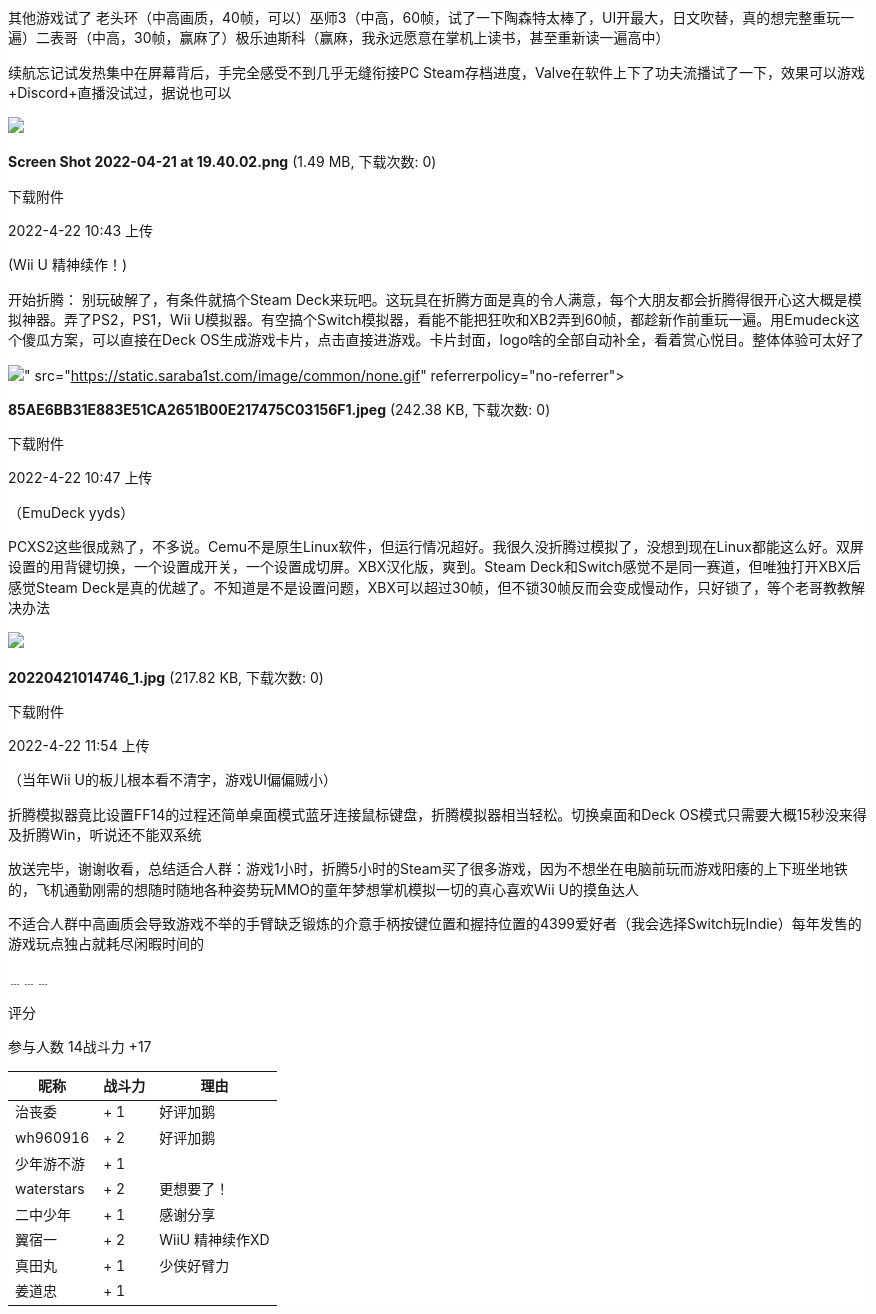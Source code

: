 其他游戏试了
老头环（中高画质，40帧，可以）巫师3（中高，60帧，试了一下陶森特太棒了，UI开最大，日文吹替，真的想完整重玩一遍）二表哥（中高，30帧，赢麻了）极乐迪斯科（赢麻，我永远愿意在掌机上读书，甚至重新读一遍高中）

续航忘记试发热集中在屏幕背后，手完全感受不到几乎无缝衔接PC Steam存档进度，Valve在软件上下了功夫流播试了一下，效果可以游戏+Discord+直播没试过，据说也可以

<img src="https://img.saraba1st.com/forum/202204/21/224318uy4zyduy8ydt9kt7.png" referrerpolicy="no-referrer">

<strong>Screen Shot 2022-04-21 at 19.40.02.png</strong> (1.49 MB, 下载次数: 0)

下载附件

2022-4-22 10:43 上传

(Wii U 精神续作！)

开始折腾：
别玩破解了，有条件就搞个Steam Deck来玩吧。这玩具在折腾方面是真的令人满意，每个大朋友都会折腾得很开心这大概是模拟神器。弄了PS2，PS1，Wii U模拟器。有空搞个Switch模拟器，看能不能把狂吹和XB2弄到60帧，都趁新作前重玩一遍。用Emudeck这个傻瓜方案，可以直接在Deck OS生成游戏卡片，点击直接进游戏。卡片封面，logo啥的全部自动补全，看着赏心悦目。整体体验可太好了

<img src="https://img.saraba1st.com/forum/202204/21/224715bd9s88x5mseq3smq.jpeg" referrerpolicy="no-referrer">" src="https://static.saraba1st.com/image/common/none.gif" referrerpolicy="no-referrer">

<strong>85AE6BB31E883E51CA2651B00E217475C03156F1.jpeg</strong> (242.38 KB, 下载次数: 0)

下载附件

2022-4-22 10:47 上传

（EmuDeck yyds）

PCXS2这些很成熟了，不多说。Cemu不是原生Linux软件，但运行情况超好。我很久没折腾过模拟了，没想到现在Linux都能这么好。双屏设置的用背键切换，一个设置成开关，一个设置成切屏。XBX汉化版，爽到。Steam Deck和Switch感觉不是同一赛道，但唯独打开XBX后感觉Steam Deck是真的优越了。不知道是不是设置问题，XBX可以超过30帧，但不锁30帧反而会变成慢动作，只好锁了，等个老哥教教解决办法

<img src="https://img.saraba1st.com/forum/202204/21/235442jzyhcnhsaf2sh8cc.jpg" referrerpolicy="no-referrer">

<strong>20220421014746_1.jpg</strong> (217.82 KB, 下载次数: 0)

下载附件

2022-4-22 11:54 上传

（当年Wii U的板儿根本看不清字，游戏UI偏偏贼小）

折腾模拟器竟比设置FF14的过程还简单桌面模式蓝牙连接鼠标键盘，折腾模拟器相当轻松。切换桌面和Deck OS模式只需要大概15秒没来得及折腾Win，听说还不能双系统

放送完毕，谢谢收看，总结适合人群：游戏1小时，折腾5小时的Steam买了很多游戏，因为不想坐在电脑前玩而游戏阳痿的上下班坐地铁的，飞机通勤刚需的想随时随地各种姿势玩MMO的童年梦想掌机模拟一切的真心喜欢Wii U的摸鱼达人

不适合人群中高画质会导致游戏不举的手臂缺乏锻炼的介意手柄按键位置和握持位置的4399爱好者（我会选择Switch玩Indie）每年发售的游戏玩点独占就耗尽闲暇时间的

﹍﹍﹍

评分

 参与人数 14战斗力 +17

|昵称|战斗力|理由|
|----|---|---|
| 治丧委| + 1|好评加鹅|
| wh960916| + 2|好评加鹅|
| 少年游不游| + 1||
| waterstars| + 2|更想要了！|
| 二中少年| + 1|感谢分享|
| 翼宿一| + 2|WiiU 精神续作XD|
| 真田丸| + 1|少侠好臂力|
| 姜道忠| + 1||